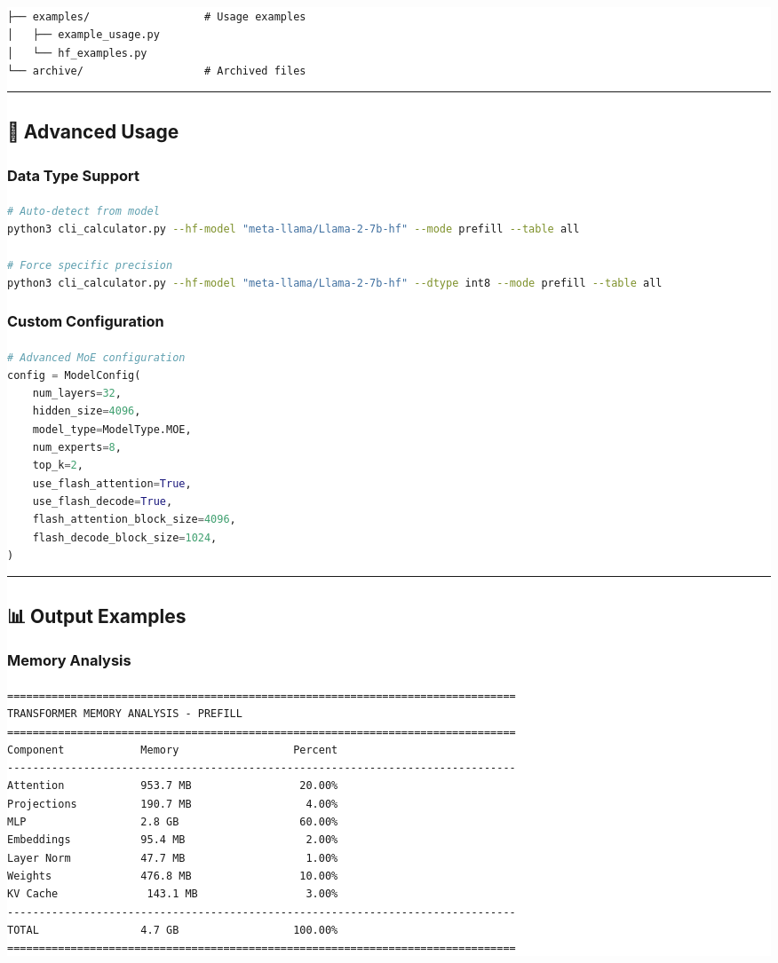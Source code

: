 ```
├── examples/                  # Usage examples
│   ├── example_usage.py
│   └── hf_examples.py
└── archive/                   # Archived files
```

---

## 🔧 Advanced Usage

### Data Type Support
```bash
# Auto-detect from model
python3 cli_calculator.py --hf-model "meta-llama/Llama-2-7b-hf" --mode prefill --table all

# Force specific precision
python3 cli_calculator.py --hf-model "meta-llama/Llama-2-7b-hf" --dtype int8 --mode prefill --table all
```

### Custom Configuration
```python
# Advanced MoE configuration
config = ModelConfig(
    num_layers=32,
    hidden_size=4096,
    model_type=ModelType.MOE,
    num_experts=8,
    top_k=2,
    use_flash_attention=True,
    use_flash_decode=True,
    flash_attention_block_size=4096,
    flash_decode_block_size=1024,
)
```

---

## 📊 Output Examples

### Memory Analysis
```
================================================================================
TRANSFORMER MEMORY ANALYSIS - PREFILL
================================================================================
Component            Memory                  Percent
--------------------------------------------------------------------------------
Attention            953.7 MB                 20.00%
Projections          190.7 MB                  4.00%
MLP                  2.8 GB                   60.00%
Embeddings           95.4 MB                   2.00%
Layer Norm           47.7 MB                   1.00%
Weights              476.8 MB                 10.00%
KV Cache              143.1 MB                 3.00%
--------------------------------------------------------------------------------
TOTAL                4.7 GB                  100.00%
================================================================================
```
